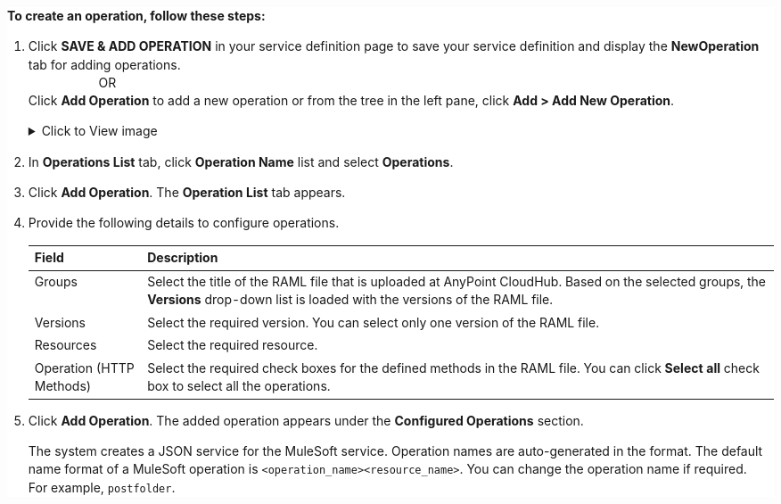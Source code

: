 **To create an operation, follow these steps:**

1.  Click **SAVE & ADD OPERATION** in your service definition page to save your service definition and display the **NewOperation** tab for adding operations.  
                        OR  
    Click **Add Operation** to add a new operation or from the tree in the left pane, click **Add > Add New Operation**.  

    <details close markdown="block"><summary>Click to View image</summary>
    
    ![](Resources/Images/MuleSoftAddOps_549x351.png)
    
    > **_Note:_** To use an existing integration service, refer to [How to Use an Existing Integration Service](Manage_Existing_Integration_Services_1.html#how-to-use-an-existing-integration-service).

    </details>
    
1.  In **Operations List** tab, click **Operation Name** list and select **Operations**.
2.  Click **Add Operation**. The **Operation List** tab appears.
3.  Provide the following details to configure operations.
    
    | Field | Description |
    | --- | --- |
    | Groups | Select the title of the RAML file that is uploaded at AnyPoint CloudHub. Based on the selected groups, the **Versions** drop-down list is loaded with the versions of the RAML file. |
    | Versions | Select the required version. You can select only one version of the RAML file. |
    | Resources | Select the required resource. |
    | Operation (HTTP Methods) | Select the required check boxes for the defined methods in the RAML file. You can click **Select all** check box to select all the operations. |
    
4.  Click **Add Operation**. The added operation appears under the **Configured Operations** section.
    
    The system creates a JSON service for the MuleSoft service. Operation names are auto-generated in the format. The default name format of a MuleSoft operation is `<operation_name><resource_name>`. You can change the operation name if required.  
    For example, `postfolder`.
    